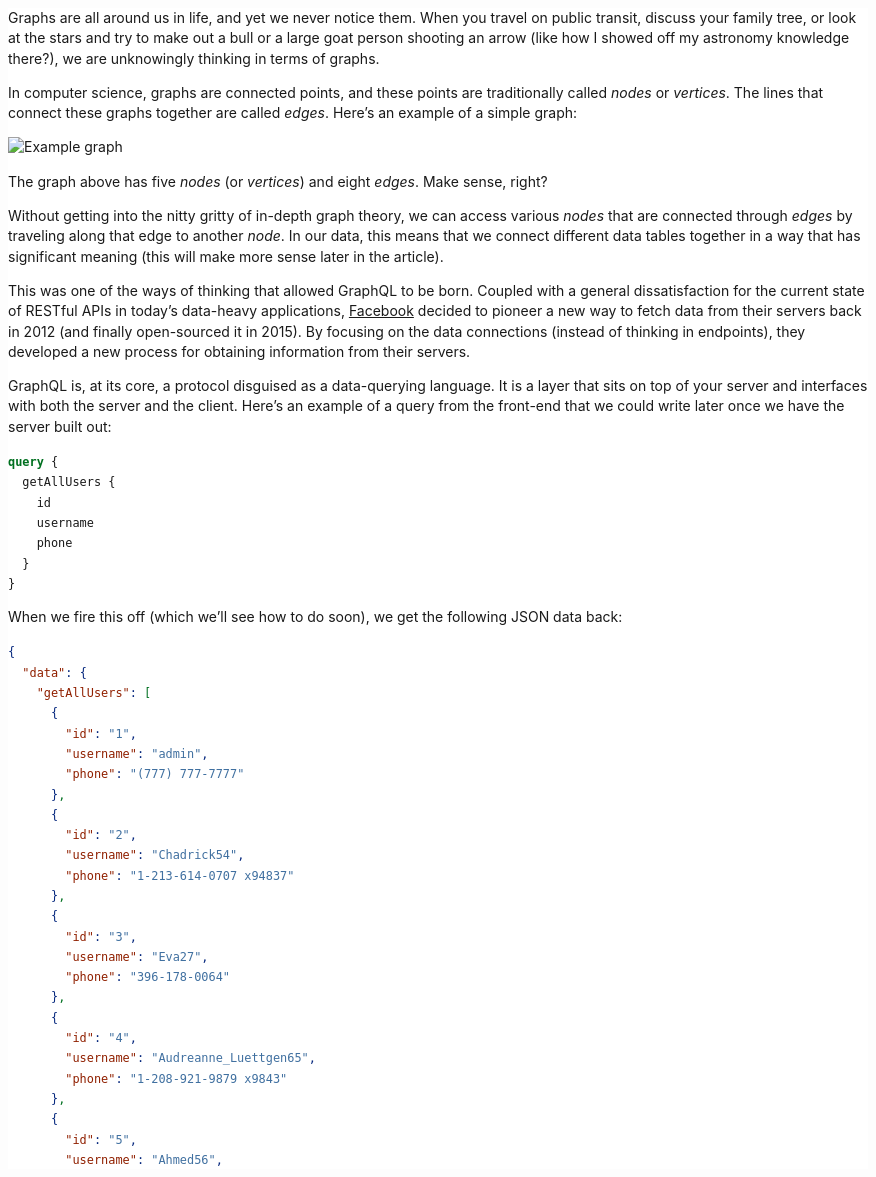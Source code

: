 Graphs are all around us in life, and yet we never notice them. When you travel on public transit, discuss your family tree, or look at the stars and try to make out a bull or a large goat person shooting an arrow (like how I showed off my astronomy knowledge there?), we are unknowingly thinking in terms of graphs.

In computer science, graphs are connected points, and these points are traditionally called _nodes_ or _vertices_. The lines that connect these graphs together are called _edges_. Here’s an example of a simple graph:

<img alt="Example graph" height="3168" src="/blog-assets/building-your-first-graphql-server/example-graph.webp" width="4752">

The graph above has five _nodes_ (or _vertices_) and eight _edges_. Make sense, right?

Without getting into the nitty gritty of in-depth graph theory, we can access various _nodes_ that are connected through _edges_ by traveling along that edge to another _node_. In our data, this means that we connect different data tables together in a way that has significant meaning (this will make more sense later in the article).

This was one of the ways of thinking that allowed GraphQL to be born. Coupled with a general dissatisfaction for the current state of RESTful APIs in today’s data-heavy applications, [Facebook](https://engineering.fb.com/2015/09/14/core-data/graphql-a-data-query-language/?ref=hackernoon.com) decided to pioneer a new way to fetch data from their servers back in 2012 (and finally open-sourced it in 2015). By focusing on the data connections (instead of thinking in endpoints), they developed a new process for obtaining information from their servers.

GraphQL is, at its core, a protocol disguised as a data-querying language. It is a layer that sits on top of your server and interfaces with both the server and the client. Here’s an example of a query from the front-end that we could write later once we have the server built out:

```graphql
query {
  getAllUsers {
    id
    username
    phone
  }
}
```

When we fire this off (which we’ll see how to do soon), we get the following JSON data back:

```json
{
  "data": {
    "getAllUsers": [
      {
        "id": "1",
        "username": "admin",
        "phone": "(777) 777-7777"
      },
      {
        "id": "2",
        "username": "Chadrick54",
        "phone": "1-213-614-0707 x94837"
      },
      {
        "id": "3",
        "username": "Eva27",
        "phone": "396-178-0064"
      },
      {
        "id": "4",
        "username": "Audreanne_Luettgen65",
        "phone": "1-208-921-9879 x9843"
      },
      {
        "id": "5",
        "username": "Ahmed56",
```